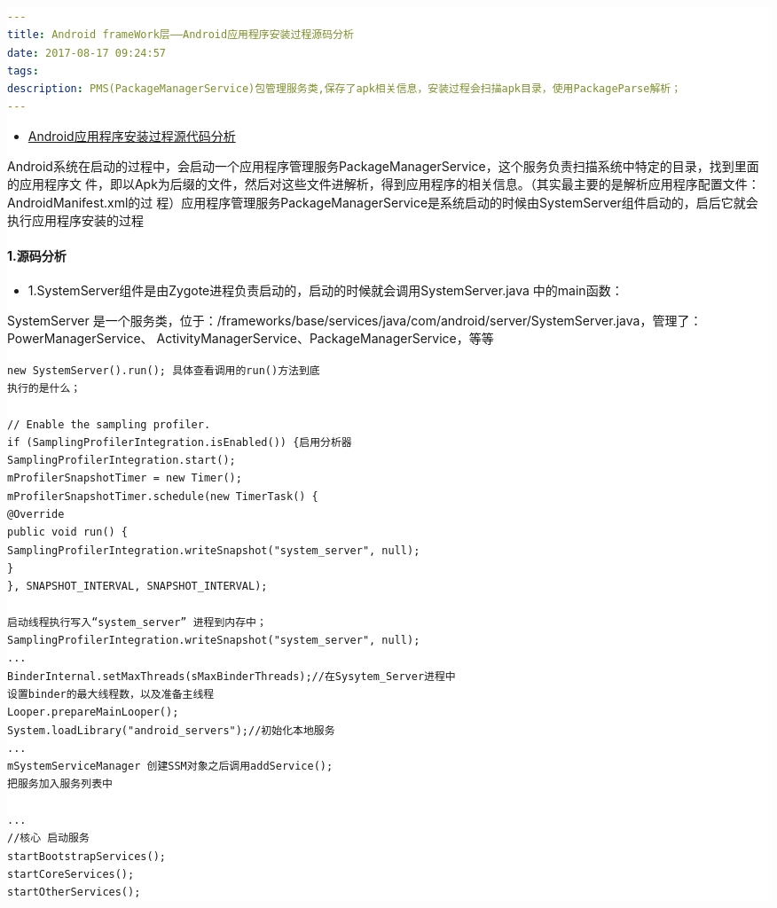 ```yaml
---
title: Android frameWork层——Android应用程序安装过程源码分析
date: 2017-08-17 09:24:57
tags: 
description: PMS(PackageManagerService)包管理服务类,保存了apk相关信息，安装过程会扫描apk目录，使用PackageParse解析；
---
```



- [Android应用程序安装过程源代码分析](http://blog.csdn.net/luoshengyang/article/details/6766010)

Android系统在启动的过程中，会启动一个应用程序管理服务PackageManagerService，这个服务负责扫描系统中特定的目录，找到里面的应用程序文
件，即以Apk为后缀的文件，然后对这些文件进解析，得到应用程序的相关信息。（其实最主要的是解析应用程序配置文件：AndroidManifest.xml的过
程）应用程序管理服务PackageManagerService是系统启动的时候由SystemServer组件启动的，启后它就会执行应用程序安装的过程

#### 1.源码分析

- 1.SystemServer组件是由Zygote进程负责启动的，启动的时候就会调用SystemServer.java 中的main函数：

SystemServer 是一个服务类，位于：/frameworks/base/services/java/com/android/server/SystemServer.java，管理了：PowerManagerService、 ActivityManagerService、PackageManagerService，等等
```
new SystemServer().run(); 具体查看调用的run()方法到底
执行的是什么；

// Enable the sampling profiler.
if (SamplingProfilerIntegration.isEnabled()) {启用分析器
SamplingProfilerIntegration.start();
mProfilerSnapshotTimer = new Timer();
mProfilerSnapshotTimer.schedule(new TimerTask() {
@Override
public void run() {
SamplingProfilerIntegration.writeSnapshot("system_server", null);
}
}, SNAPSHOT_INTERVAL, SNAPSHOT_INTERVAL);

启动线程执行写入“system_server” 进程到内存中；
SamplingProfilerIntegration.writeSnapshot("system_server", null);
...
BinderInternal.setMaxThreads(sMaxBinderThreads);//在Sysytem_Server进程中
设置binder的最大线程数，以及准备主线程
Looper.prepareMainLooper();
System.loadLibrary("android_servers");//初始化本地服务
...
mSystemServiceManager 创建SSM对象之后调用addService();
把服务加入服务列表中

...
//核心 启动服务
startBootstrapServices();
startCoreServices();
startOtherServices();
```
